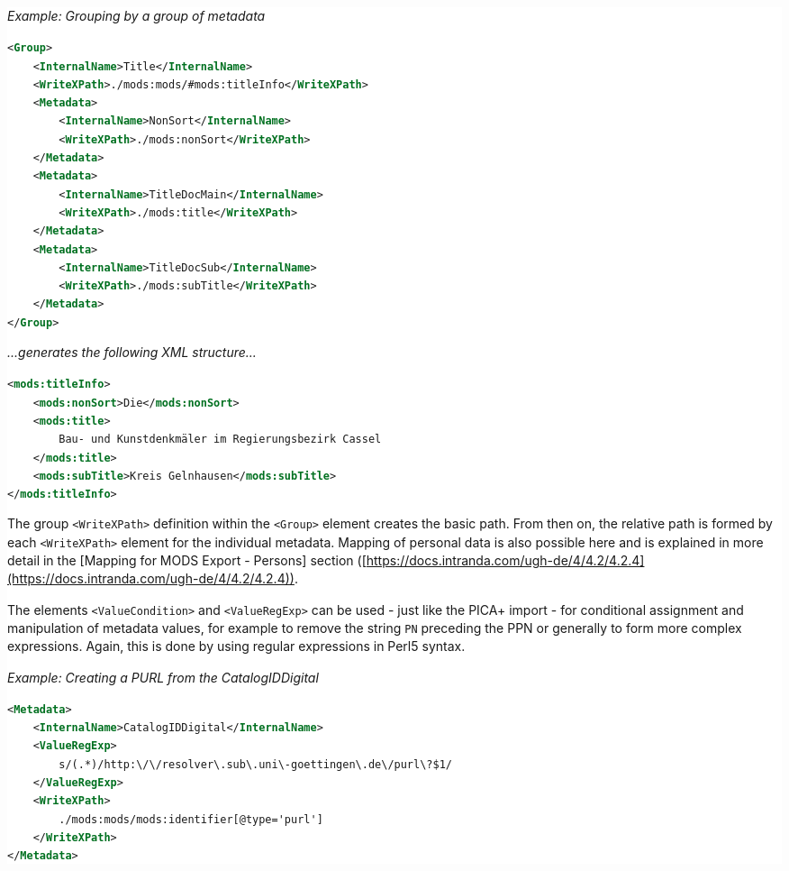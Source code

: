 _Example: Grouping by a group of metadata_

```xml
<Group>
    <InternalName>Title</InternalName>
    <WriteXPath>./mods:mods/#mods:titleInfo</WriteXPath>
    <Metadata>
        <InternalName>NonSort</InternalName>
        <WriteXPath>./mods:nonSort</WriteXPath>
    </Metadata>
    <Metadata>
        <InternalName>TitleDocMain</InternalName>
        <WriteXPath>./mods:title</WriteXPath>
    </Metadata>
    <Metadata>
        <InternalName>TitleDocSub</InternalName>
        <WriteXPath>./mods:subTitle</WriteXPath>
    </Metadata>
</Group>
```

_...generates the following XML structure..._

```xml
<mods:titleInfo>
    <mods:nonSort>Die</mods:nonSort>
    <mods:title>
        Bau- und Kunstdenkmäler im Regierungsbezirk Cassel
    </mods:title>
    <mods:subTitle>Kreis Gelnhausen</mods:subTitle>
</mods:titleInfo>
```

The group `<WriteXPath>` definition within the `<Group>` element creates the basic path. From then on, the relative path is formed by each `<WriteXPath>` element for the individual metadata. Mapping of personal data is also possible here and is explained in more detail in the \[Mapping for MODS Export - Persons\] section ([https://docs.intranda.com/ugh-de/4/4.2/4.2.4](https://docs.intranda.com/ugh-de/4/4.2/4.2.4)).

The elements `<ValueCondition>` and `<ValueRegExp>` can be used - just like the PICA+ import - for conditional assignment and manipulation of metadata values, for example to remove the string `PN` preceding the PPN or generally to form more complex expressions. Again, this is done by using regular expressions in Perl5 syntax.

_Example: Creating a PURL from the CatalogIDDigital_

```xml
<Metadata>
    <InternalName>CatalogIDDigital</InternalName>
    <ValueRegExp>
        s/(.*)/http:\/\/resolver\.sub\.uni\-goettingen\.de\/purl\?$1/
    </ValueRegExp>
    <WriteXPath>
        ./mods:mods/mods:identifier[@type='purl']
    </WriteXPath>
</Metadata>
```
